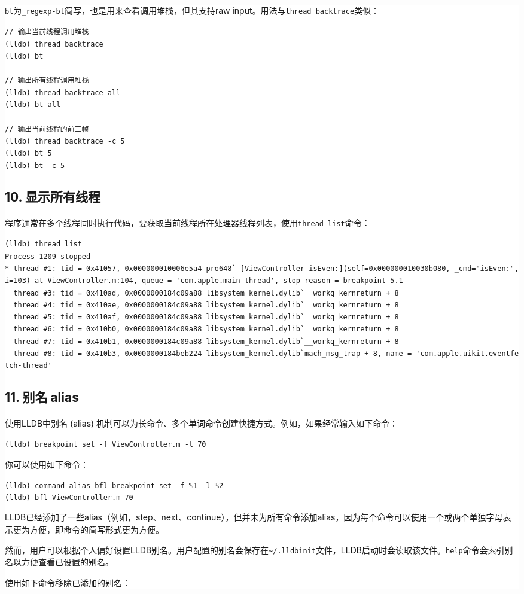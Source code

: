 `bt`为`_regexp-bt`简写，也是用来查看调用堆栈，但其支持raw input。用法与`thread backtrace`类似：

```
// 输出当前线程调用堆栈
(lldb) thread backtrace
(lldb) bt

// 输出所有线程调用堆栈
(lldb) thread backtrace all
(lldb) bt all

// 输出当前线程的前三帧
(lldb) thread backtrace -c 5
(lldb) bt 5
(lldb) bt -c 5
```

## 10. 显示所有线程

程序通常在多个线程同时执行代码，要获取当前线程所在处理器线程列表，使用`thread list`命令：

```
(lldb) thread list
Process 1209 stopped
* thread #1: tid = 0x41057, 0x000000010006e5a4 pro648`-[ViewController isEven:](self=0x000000010030b080, _cmd="isEven:", i=103) at ViewController.m:104, queue = 'com.apple.main-thread', stop reason = breakpoint 5.1
  thread #3: tid = 0x410ad, 0x0000000184c09a88 libsystem_kernel.dylib`__workq_kernreturn + 8
  thread #4: tid = 0x410ae, 0x0000000184c09a88 libsystem_kernel.dylib`__workq_kernreturn + 8
  thread #5: tid = 0x410af, 0x0000000184c09a88 libsystem_kernel.dylib`__workq_kernreturn + 8
  thread #6: tid = 0x410b0, 0x0000000184c09a88 libsystem_kernel.dylib`__workq_kernreturn + 8
  thread #7: tid = 0x410b1, 0x0000000184c09a88 libsystem_kernel.dylib`__workq_kernreturn + 8
  thread #8: tid = 0x410b3, 0x0000000184beb224 libsystem_kernel.dylib`mach_msg_trap + 8, name = 'com.apple.uikit.eventfetch-thread'
```

## 11. 别名 alias

使用LLDB中别名 (alias) 机制可以为长命令、多个单词命令创建快捷方式。例如，如果经常输入如下命令：

```
(lldb) breakpoint set -f ViewController.m -l 70
```

你可以使用如下命令：

```
(lldb) command alias bfl breakpoint set -f %1 -l %2
(lldb) bfl ViewController.m 70
```

LLDB已经添加了一些alias（例如，step、next、continue），但并未为所有命令添加alias，因为每个命令可以使用一个或两个单独字母表示更为方便，即命令的简写形式更为方便。

然而，用户可以根据个人偏好设置LLDB别名。用户配置的别名会保存在`~/.lldbinit`文件，LLDB启动时会读取该文件。`help`命令会索引别名以方便查看已设置的别名。

使用如下命令移除已添加的别名：
